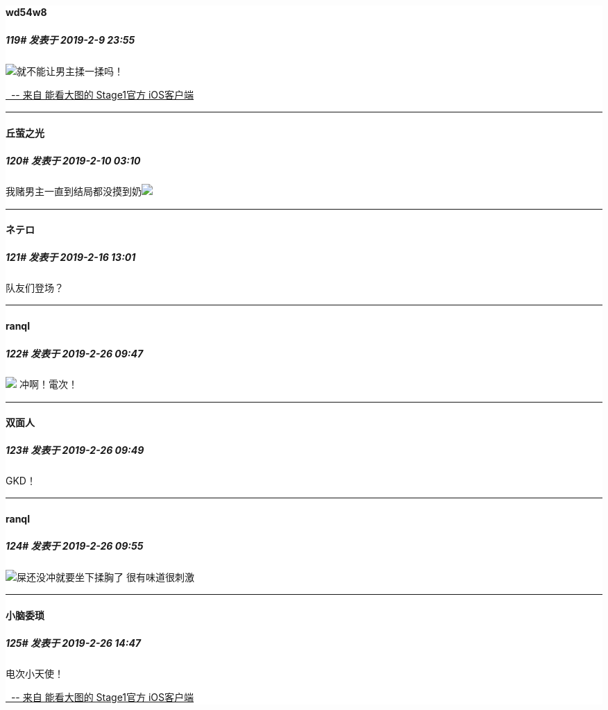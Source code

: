 ####  wd54w8  
##### 119#       发表于 2019-2-9 23:55

<img src="https://static.saraba1st.com/image/smiley/face2017/133.png" referrerpolicy="no-referrer">就不能让男主揉一揉吗！

[  -- 来自 能看大图的 Stage1官方 iOS客户端](https://itunes.apple.com/fi/app/saraba1st/id1221237470?mt=8)

*****

####  丘萤之光  
##### 120#       发表于 2019-2-10 03:10

我赌男主一直到结局都没摸到奶<img src="https://static.saraba1st.com/image/smiley/face2017/049.png" referrerpolicy="no-referrer">



*****

####  ネテロ  
##### 121#       发表于 2019-2-16 13:01

队友们登场？

*****

####  ranqI  
##### 122#       发表于 2019-2-26 09:47

<img src="https://i.loli.net/2019/02/26/5c749a9ab7158.png" referrerpolicy="no-referrer">
冲啊！電次！

*****

####  双面人  
##### 123#       发表于 2019-2-26 09:49

GKD！

*****

####  ranqI  
##### 124#       发表于 2019-2-26 09:55

<img src="https://static.saraba1st.com/image/smiley/face2017/005.png" referrerpolicy="no-referrer">屎还没冲就要坐下揉胸了 很有味道很刺激

*****

####  小脑委琐  
##### 125#       发表于 2019-2-26 14:47

电次小天使！

[  -- 来自 能看大图的 Stage1官方 iOS客户端](https://itunes.apple.com/fi/app/saraba1st/id1221237470?mt=8)
